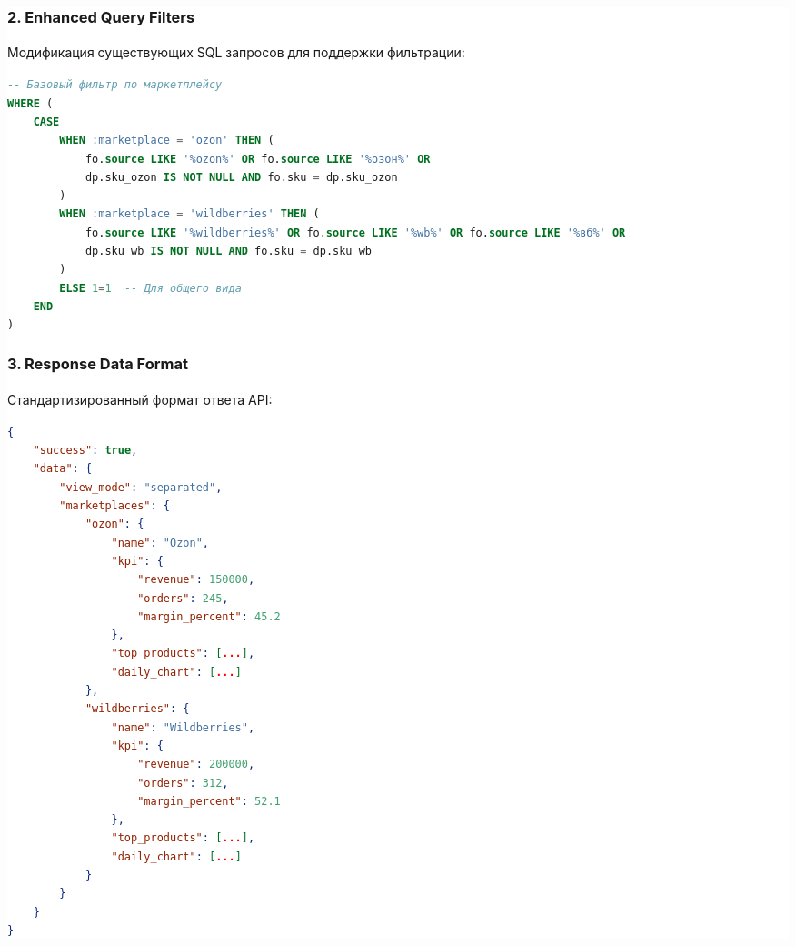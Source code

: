 ### 2. Enhanced Query Filters

Модификация существующих SQL запросов для поддержки фильтрации:

```sql
-- Базовый фильтр по маркетплейсу
WHERE (
    CASE
        WHEN :marketplace = 'ozon' THEN (
            fo.source LIKE '%ozon%' OR fo.source LIKE '%озон%' OR
            dp.sku_ozon IS NOT NULL AND fo.sku = dp.sku_ozon
        )
        WHEN :marketplace = 'wildberries' THEN (
            fo.source LIKE '%wildberries%' OR fo.source LIKE '%wb%' OR fo.source LIKE '%вб%' OR
            dp.sku_wb IS NOT NULL AND fo.sku = dp.sku_wb
        )
        ELSE 1=1  -- Для общего вида
    END
)
```

### 3. Response Data Format

Стандартизированный формат ответа API:

```json
{
    "success": true,
    "data": {
        "view_mode": "separated",
        "marketplaces": {
            "ozon": {
                "name": "Ozon",
                "kpi": {
                    "revenue": 150000,
                    "orders": 245,
                    "margin_percent": 45.2
                },
                "top_products": [...],
                "daily_chart": [...]
            },
            "wildberries": {
                "name": "Wildberries",
                "kpi": {
                    "revenue": 200000,
                    "orders": 312,
                    "margin_percent": 52.1
                },
                "top_products": [...],
                "daily_chart": [...]
            }
        }
    }
}
```

